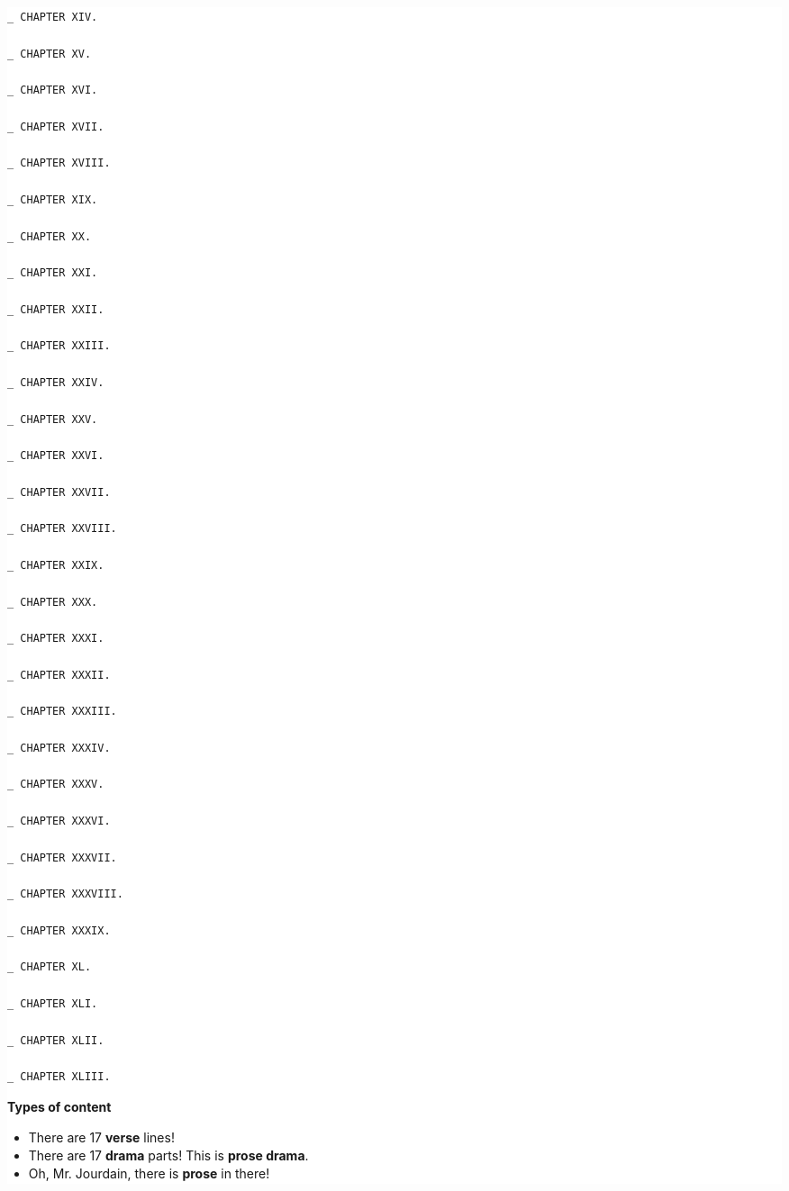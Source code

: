     _ CHAPTER XIV.

    _ CHAPTER XV.

    _ CHAPTER XVI.

    _ CHAPTER XVII.

    _ CHAPTER XVIII.

    _ CHAPTER XIX.

    _ CHAPTER XX.

    _ CHAPTER XXI.

    _ CHAPTER XXII.

    _ CHAPTER XXIII.

    _ CHAPTER XXIV.

    _ CHAPTER XXV.

    _ CHAPTER XXVI.

    _ CHAPTER XXVII.

    _ CHAPTER XXVIII.

    _ CHAPTER XXIX.

    _ CHAPTER XXX.

    _ CHAPTER XXXI.

    _ CHAPTER XXXII.

    _ CHAPTER XXXIII.

    _ CHAPTER XXXIV.

    _ CHAPTER XXXV.

    _ CHAPTER XXXVI.

    _ CHAPTER XXXVII.

    _ CHAPTER XXXVIII.

    _ CHAPTER XXXIX.

    _ CHAPTER XL.

    _ CHAPTER XLI.

    _ CHAPTER XLII.

    _ CHAPTER XLIII.

**Types of content**

  * There are 17 **verse** lines!
  * There are 17 **drama** parts! This is **prose drama**.
  * Oh, Mr. Jourdain, there is **prose** in there!
